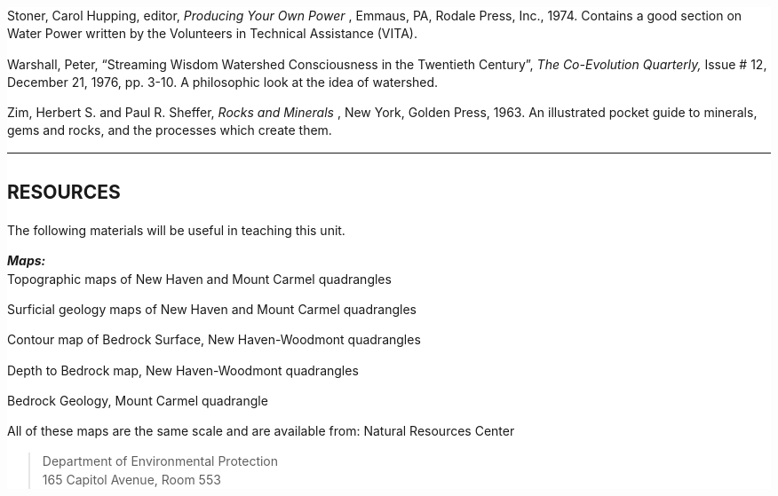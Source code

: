  </p>
 <p>
  Stoner, Carol Hupping, editor,
  <i>
   Producing Your Own Power
  </i>
  , Emmaus, PA, Rodale Press, Inc., 1974. Contains a good section on Water Power written by the Volunteers in Technical Assistance (VITA).
 </p>
 <p>
  Warshall, Peter, “Streaming Wisdom Watershed Consciousness in the Twentieth Century”,
  <i>
   The Co-Evolution Quarterly,
  </i>
  Issue # 12, December 21, 1976, pp. 3-10. A philosophic look at the idea of watershed.
 </p>
 <p>
  Zim, Herbert S. and Paul R. Sheffer,
  <i>
   Rocks and Minerals
  </i>
  , New York, Golden Press, 1963. An illustrated pocket guide to minerals, gems and rocks, and the processes which create them.
 </p>
<hr/>
 <h2>
  RESOURCES
 </h2>
 The following materials will be useful in teaching this unit.
<p>
  <b>
   <i>
    Maps:
   </i>
  </b>
  <br/>
  Topographic maps of New Haven and Mount Carmel quadrangles
 </p>
 <p>
  Surficial geology maps of New Haven and Mount Carmel quadrangles
 </p>
 <p>
  Contour map of Bedrock Surface, New Haven-Woodmont quadrangles
 </p>
 <p>
  Depth to Bedrock map, New Haven-Woodmont quadrangles
 </p>
 <p>
  Bedrock Geology, Mount Carmel quadrangle
 </p>
 <p>
  All of these maps are the same scale and are available from: Natural Resources Center
 </p>
<blockquote>
  <dl>
   <dt>
    <span class="indent">
    </span>
    Department of Environmental Protection
    <dt>
     <span class="indent">
     </span>
     165 Capitol Avenue, Room 553
     <dt>